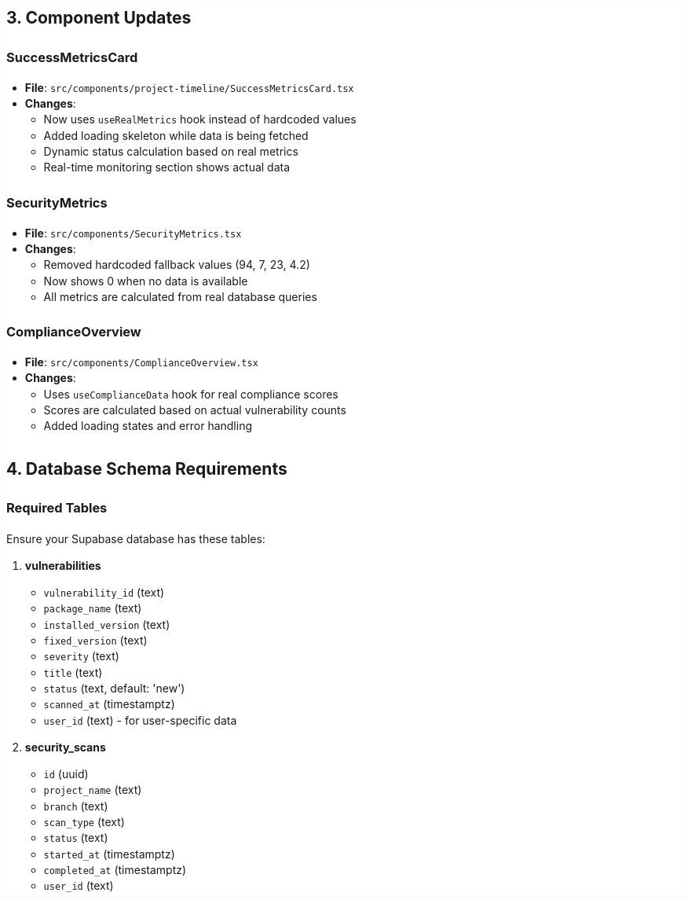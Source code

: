 ## 3. Component Updates

### SuccessMetricsCard
- **File**: `src/components/project-timeline/SuccessMetricsCard.tsx`
- **Changes**:
  - Now uses `useRealMetrics` hook instead of hardcoded values
  - Added loading skeleton while data is being fetched
  - Dynamic status calculation based on real metrics
  - Real-time monitoring section shows actual data

### SecurityMetrics
- **File**: `src/components/SecurityMetrics.tsx`
- **Changes**:
  - Removed hardcoded fallback values (94, 7, 23, 4.2)
  - Now shows 0 when no data is available
  - All metrics are calculated from real database queries

### ComplianceOverview
- **File**: `src/components/ComplianceOverview.tsx`
- **Changes**:
  - Uses `useComplianceData` hook for real compliance scores
  - Scores are calculated based on actual vulnerability counts
  - Added loading states and error handling

## 4. Database Schema Requirements

### Required Tables
Ensure your Supabase database has these tables:

1. **vulnerabilities**
   - `vulnerability_id` (text)
   - `package_name` (text)
   - `installed_version` (text)
   - `fixed_version` (text)
   - `severity` (text)
   - `title` (text)
   - `status` (text, default: 'new')
   - `scanned_at` (timestamptz)
   - `user_id` (text) - for user-specific data

2. **security_scans**
   - `id` (uuid)
   - `project_name` (text)
   - `branch` (text)
   - `scan_type` (text)
   - `status` (text)
   - `started_at` (timestamptz)
   - `completed_at` (timestamptz)
   - `user_id` (text)
